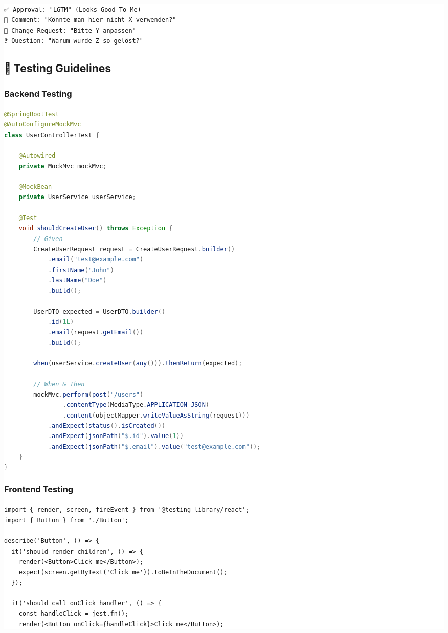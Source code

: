 ```
✅ Approval: "LGTM" (Looks Good To Me)
💭 Comment: "Könnte man hier nicht X verwenden?"
🔄 Change Request: "Bitte Y anpassen"
❓ Question: "Warum wurde Z so gelöst?"
```

## 🧪 Testing Guidelines

### Backend Testing

```java
@SpringBootTest
@AutoConfigureMockMvc
class UserControllerTest {

    @Autowired
    private MockMvc mockMvc;

    @MockBean
    private UserService userService;

    @Test
    void shouldCreateUser() throws Exception {
        // Given
        CreateUserRequest request = CreateUserRequest.builder()
            .email("test@example.com")
            .firstName("John")
            .lastName("Doe")
            .build();

        UserDTO expected = UserDTO.builder()
            .id(1L)
            .email(request.getEmail())
            .build();

        when(userService.createUser(any())).thenReturn(expected);

        // When & Then
        mockMvc.perform(post("/users")
                .contentType(MediaType.APPLICATION_JSON)
                .content(objectMapper.writeValueAsString(request)))
            .andExpect(status().isCreated())
            .andExpect(jsonPath("$.id").value(1))
            .andExpect(jsonPath("$.email").value("test@example.com"));
    }
}
```

### Frontend Testing

```tsx
import { render, screen, fireEvent } from '@testing-library/react';
import { Button } from './Button';

describe('Button', () => {
  it('should render children', () => {
    render(<Button>Click me</Button>);
    expect(screen.getByText('Click me')).toBeInTheDocument();
  });

  it('should call onClick handler', () => {
    const handleClick = jest.fn();
    render(<Button onClick={handleClick}>Click me</Button>);
```